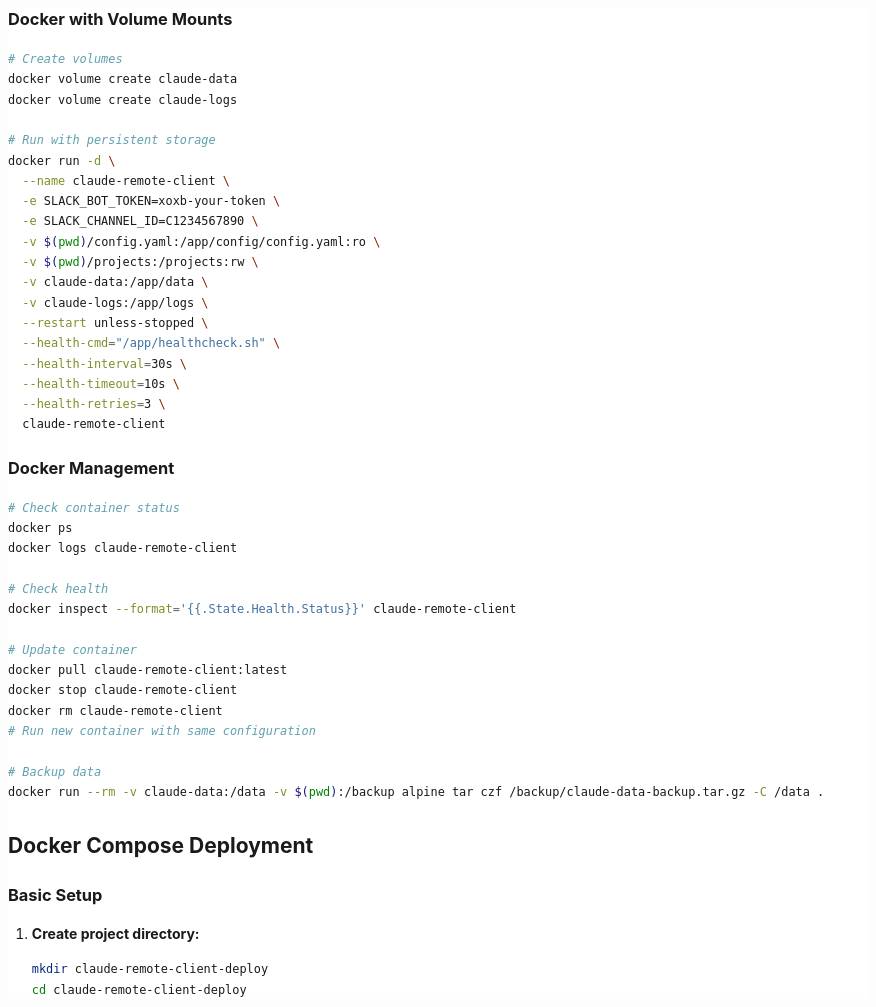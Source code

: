 ### Docker with Volume Mounts

```bash
# Create volumes
docker volume create claude-data
docker volume create claude-logs

# Run with persistent storage
docker run -d \
  --name claude-remote-client \
  -e SLACK_BOT_TOKEN=xoxb-your-token \
  -e SLACK_CHANNEL_ID=C1234567890 \
  -v $(pwd)/config.yaml:/app/config/config.yaml:ro \
  -v $(pwd)/projects:/projects:rw \
  -v claude-data:/app/data \
  -v claude-logs:/app/logs \
  --restart unless-stopped \
  --health-cmd="/app/healthcheck.sh" \
  --health-interval=30s \
  --health-timeout=10s \
  --health-retries=3 \
  claude-remote-client
```

### Docker Management

```bash
# Check container status
docker ps
docker logs claude-remote-client

# Check health
docker inspect --format='{{.State.Health.Status}}' claude-remote-client

# Update container
docker pull claude-remote-client:latest
docker stop claude-remote-client
docker rm claude-remote-client
# Run new container with same configuration

# Backup data
docker run --rm -v claude-data:/data -v $(pwd):/backup alpine tar czf /backup/claude-data-backup.tar.gz -C /data .
```

## Docker Compose Deployment

### Basic Setup

1. **Create project directory:**
   ```bash
   mkdir claude-remote-client-deploy
   cd claude-remote-client-deploy
   ```
